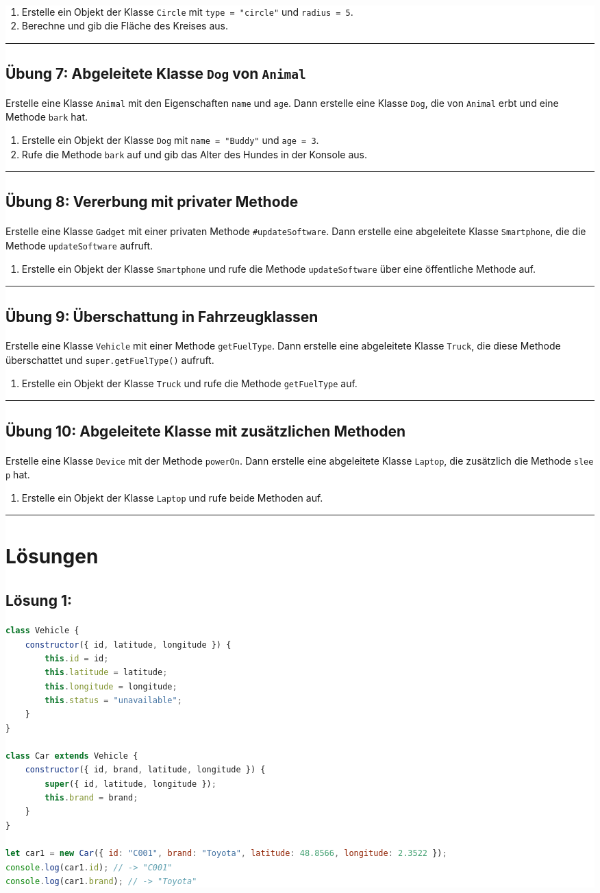 1. Erstelle ein Objekt der Klasse `Circle` mit `type = "circle"` und `radius = 5`.
2. Berechne und gib die Fläche des Kreises aus.

---

## Übung 7: Abgeleitete Klasse `Dog` von `Animal`
Erstelle eine Klasse `Animal` mit den Eigenschaften `name` und `age`. Dann erstelle eine Klasse `Dog`, die von `Animal` erbt und eine Methode `bark` hat.

1. Erstelle ein Objekt der Klasse `Dog` mit `name = "Buddy"` und `age = 3`.
2. Rufe die Methode `bark` auf und gib das Alter des Hundes in der Konsole aus.

---

## Übung 8: Vererbung mit privater Methode
Erstelle eine Klasse `Gadget` mit einer privaten Methode `#updateSoftware`. Dann erstelle eine abgeleitete Klasse `Smartphone`, die die Methode `updateSoftware` aufruft.

1. Erstelle ein Objekt der Klasse `Smartphone` und rufe die Methode `updateSoftware` über eine öffentliche Methode auf.

---

## Übung 9: Überschattung in Fahrzeugklassen
Erstelle eine Klasse `Vehicle` mit einer Methode `getFuelType`. Dann erstelle eine abgeleitete Klasse `Truck`, die diese Methode überschattet und `super.getFuelType()` aufruft.

1. Erstelle ein Objekt der Klasse `Truck` und rufe die Methode `getFuelType` auf.

---

## Übung 10: Abgeleitete Klasse mit zusätzlichen Methoden
Erstelle eine Klasse `Device` mit der Methode `powerOn`. Dann erstelle eine abgeleitete Klasse `Laptop`, die zusätzlich die Methode `sleep` hat.

1. Erstelle ein Objekt der Klasse `Laptop` und rufe beide Methoden auf.

---

# Lösungen

## Lösung 1:
```javascript
class Vehicle {
    constructor({ id, latitude, longitude }) {
        this.id = id;
        this.latitude = latitude;
        this.longitude = longitude;
        this.status = "unavailable";
    }
}

class Car extends Vehicle {
    constructor({ id, brand, latitude, longitude }) {
        super({ id, latitude, longitude });
        this.brand = brand;
    }
}

let car1 = new Car({ id: "C001", brand: "Toyota", latitude: 48.8566, longitude: 2.3522 });
console.log(car1.id); // -> "C001"
console.log(car1.brand); // -> "Toyota"
```